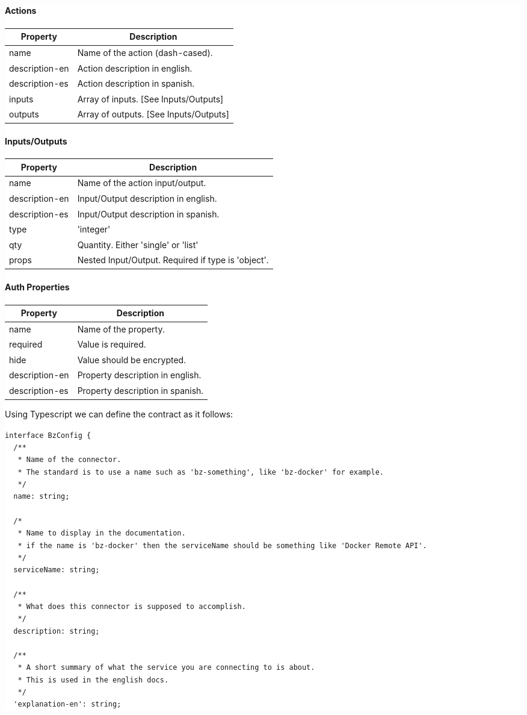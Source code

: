 #### Actions ####
| Property        | Description                            |
| ----------------| ---------------------------------------|
| name            | Name of the action (dash-cased).       |
| description-en  | Action description in english.         |
| description-es  | Action description in spanish.         |
| inputs          | Array of inputs. [See Inputs/Outputs]  |
| outputs         | Array of outputs. [See Inputs/Outputs] |

#### Inputs/Outputs ####
| Property        | Description                                                                        |
| ----------------| -----------------------------------------------------------------------------------|
| name            | Name of the action input/output.                                                   |
| description-en  | Input/Output description in english.                                               |
| description-es  | Input/Output description in spanish.                                               |
| type            | 'integer' | 'decimal' | 'string' | 'boolean' | 'date' | 'time' | 'byte' | 'object' |
| qty             | Quantity. Either 'single' or 'list'                                                |
| props           | Nested Input/Output. Required if type is 'object'.                                 |

#### Auth Properties #####
| Property        | Description                      |
| ----------------| ---------------------------------|
| name            | Name of the property.            |
| required        | Value is required.               |
| hide            | Value should be encrypted.       |
| description-en  | Property description in english. |
| description-es  | Property description in spanish. |

Using Typescript we can define the contract as it follows:
~~~
interface BzConfig {
  /**
   * Name of the connector.
   * The standard is to use a name such as 'bz-something', like 'bz-docker' for example.
   */
  name: string;

  /*
   * Name to display in the documentation.
   * if the name is 'bz-docker' then the serviceName should be something like 'Docker Remote API'.
   */
  serviceName: string;

  /**
   * What does this connector is supposed to accomplish.
   */
  description: string;

  /**
   * A short summary of what the service you are connecting to is about.
   * This is used in the english docs.
   */
  'explanation-en': string;
~~~